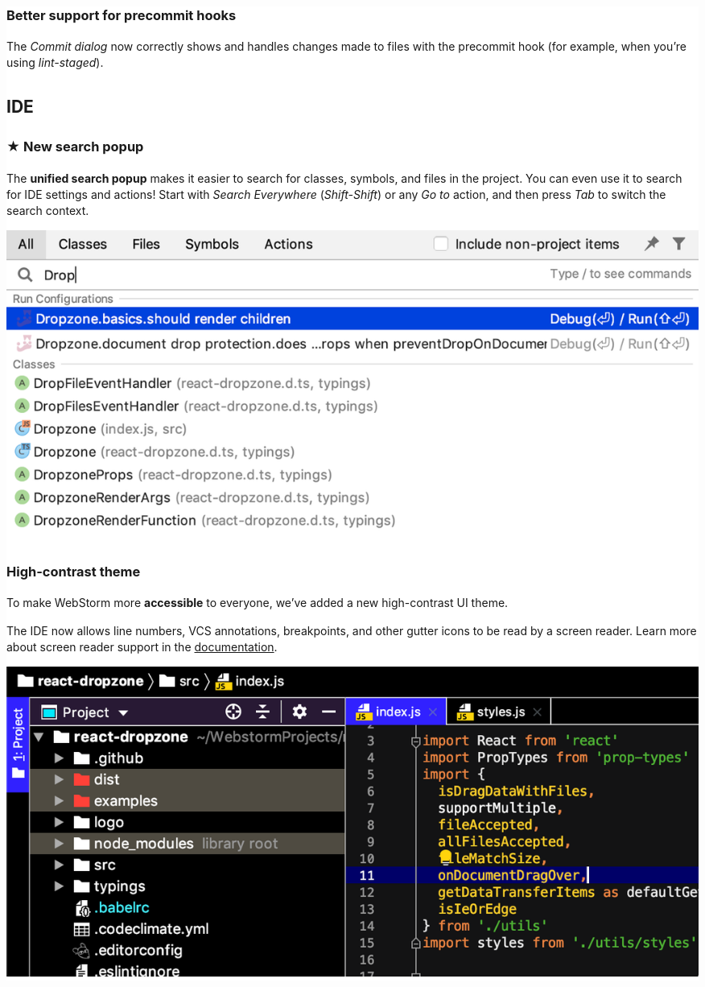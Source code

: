 ### Better support for precommit hooks

The *Commit dialog* now correctly shows and handles changes made to files with the precommit hook (for example, when you’re using *lint-staged*).

## IDE

### ★ New search popup

The **unified search popup** makes it easier to search for classes, symbols, and files in the project. You can even use it to search for IDE settings and actions! Start with *Search Everywhere* (*Shift-Shift*) or any *Go to* action, and then press *Tab* to switch the search context.

![New search popup](assets/new-search-popup-616@2x.png)

### High-contrast theme

To make WebStorm more **accessible** to everyone, we’ve added a new high-contrast UI theme.

The IDE now allows line numbers, VCS annotations, breakpoints, and other gutter icons to be read by a screen reader. Learn more about screen reader support in the [documentation](https://www.jetbrains.com/help/webstorm/accessibility.html#screen_reader).

![High-contrast theme](assets/high-contrast-theme-616@2x.png)

